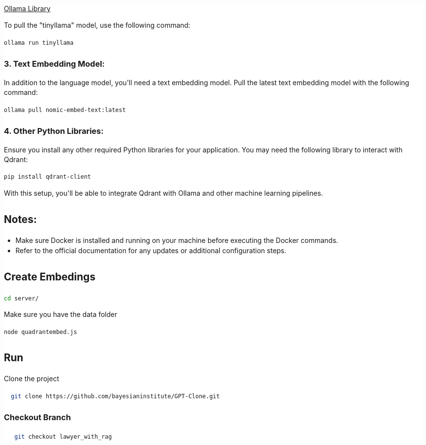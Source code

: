 [Ollama Library](https://ollama.ai/library)

To pull the "tinyllama" model, use the following command:

```bash
ollama run tinyllama
```

### 3. Text Embedding Model:

In addition to the language model, you'll need a text embedding model. Pull the latest text embedding model with the following command:

```bash
ollama pull nomic-embed-text:latest
```

### 4. Other Python Libraries:

Ensure you install any other required Python libraries for your application. You may need the following library to interact with Qdrant:

```bash
pip install qdrant-client
```

With this setup, you'll be able to integrate Qdrant with Ollama and other machine learning pipelines.

## Notes:

- Make sure Docker is installed and running on your machine before executing the Docker commands.
- Refer to the official documentation for any updates or additional configuration steps.

## Create Embedings

```bash
cd server/
```

Make sure you have the data folder

```bash
node quadrantembed.js
```

## Run

Clone the project

```bash
  git clone https://github.com/bayesianinstitute/GPT-Clone.git
```

### Checkout Branch

```bash
   git checkout lawyer_with_rag
```
